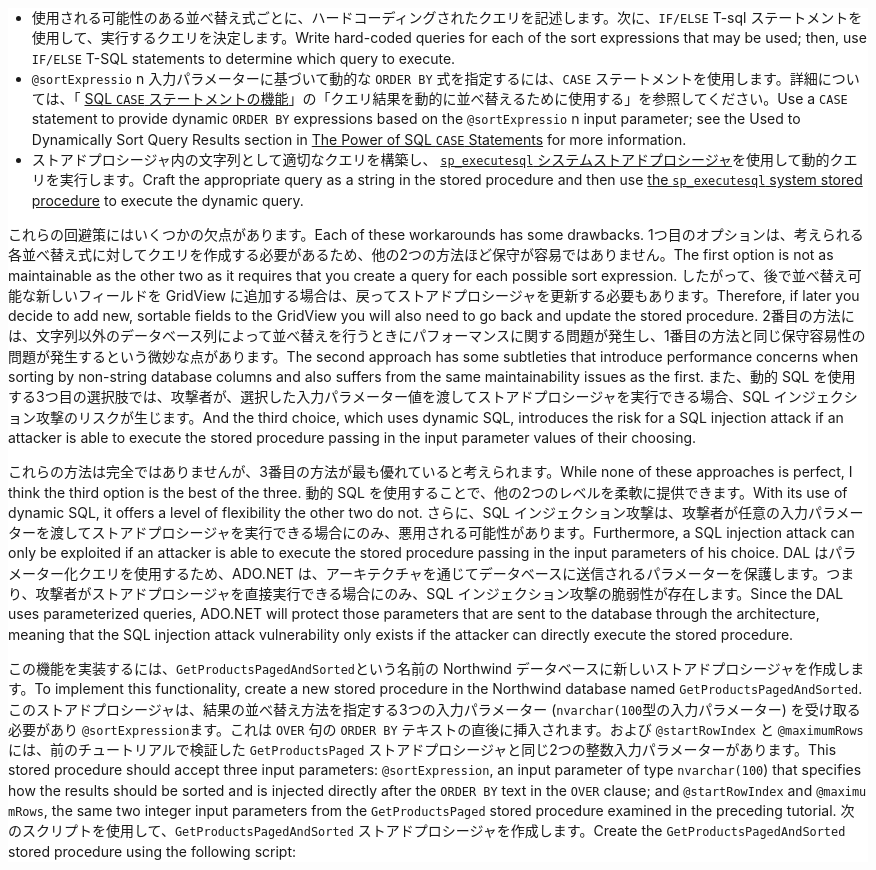 - <span data-ttu-id="edbc9-126">使用される可能性のある並べ替え式ごとに、ハードコーディングされたクエリを記述します。次に、`IF/ELSE` T-sql ステートメントを使用して、実行するクエリを決定します。</span><span class="sxs-lookup"><span data-stu-id="edbc9-126">Write hard-coded queries for each of the sort expressions that may be used; then, use `IF/ELSE` T-SQL statements to determine which query to execute.</span></span>
- <span data-ttu-id="edbc9-127">`@sortExpressio` n 入力パラメーターに基づいて動的な `ORDER BY` 式を指定するには、`CASE` ステートメントを使用します。詳細については、「 [SQL `CASE` ステートメントの機能](http://www.4guysfromrolla.com/webtech/102704-1.shtml)」の「クエリ結果を動的に並べ替えるために使用する」を参照してください。</span><span class="sxs-lookup"><span data-stu-id="edbc9-127">Use a `CASE` statement to provide dynamic `ORDER BY` expressions based on the `@sortExpressio` n input parameter; see the Used to Dynamically Sort Query Results section in [The Power of SQL `CASE` Statements](http://www.4guysfromrolla.com/webtech/102704-1.shtml) for more information.</span></span>
- <span data-ttu-id="edbc9-128">ストアドプロシージャ内の文字列として適切なクエリを構築し、 [`sp_executesql` システムストアドプロシージャ](https://msdn.microsoft.com/library/ms188001.aspx)を使用して動的クエリを実行します。</span><span class="sxs-lookup"><span data-stu-id="edbc9-128">Craft the appropriate query as a string in the stored procedure and then use [the `sp_executesql` system stored procedure](https://msdn.microsoft.com/library/ms188001.aspx) to execute the dynamic query.</span></span>

<span data-ttu-id="edbc9-129">これらの回避策にはいくつかの欠点があります。</span><span class="sxs-lookup"><span data-stu-id="edbc9-129">Each of these workarounds has some drawbacks.</span></span> <span data-ttu-id="edbc9-130">1つ目のオプションは、考えられる各並べ替え式に対してクエリを作成する必要があるため、他の2つの方法ほど保守が容易ではありません。</span><span class="sxs-lookup"><span data-stu-id="edbc9-130">The first option is not as maintainable as the other two as it requires that you create a query for each possible sort expression.</span></span> <span data-ttu-id="edbc9-131">したがって、後で並べ替え可能な新しいフィールドを GridView に追加する場合は、戻ってストアドプロシージャを更新する必要もあります。</span><span class="sxs-lookup"><span data-stu-id="edbc9-131">Therefore, if later you decide to add new, sortable fields to the GridView you will also need to go back and update the stored procedure.</span></span> <span data-ttu-id="edbc9-132">2番目の方法には、文字列以外のデータベース列によって並べ替えを行うときにパフォーマンスに関する問題が発生し、1番目の方法と同じ保守容易性の問題が発生するという微妙な点があります。</span><span class="sxs-lookup"><span data-stu-id="edbc9-132">The second approach has some subtleties that introduce performance concerns when sorting by non-string database columns and also suffers from the same maintainability issues as the first.</span></span> <span data-ttu-id="edbc9-133">また、動的 SQL を使用する3つ目の選択肢では、攻撃者が、選択した入力パラメーター値を渡してストアドプロシージャを実行できる場合、SQL インジェクション攻撃のリスクが生じます。</span><span class="sxs-lookup"><span data-stu-id="edbc9-133">And the third choice, which uses dynamic SQL, introduces the risk for a SQL injection attack if an attacker is able to execute the stored procedure passing in the input parameter values of their choosing.</span></span>

<span data-ttu-id="edbc9-134">これらの方法は完全ではありませんが、3番目の方法が最も優れていると考えられます。</span><span class="sxs-lookup"><span data-stu-id="edbc9-134">While none of these approaches is perfect, I think the third option is the best of the three.</span></span> <span data-ttu-id="edbc9-135">動的 SQL を使用することで、他の2つのレベルを柔軟に提供できます。</span><span class="sxs-lookup"><span data-stu-id="edbc9-135">With its use of dynamic SQL, it offers a level of flexibility the other two do not.</span></span> <span data-ttu-id="edbc9-136">さらに、SQL インジェクション攻撃は、攻撃者が任意の入力パラメーターを渡してストアドプロシージャを実行できる場合にのみ、悪用される可能性があります。</span><span class="sxs-lookup"><span data-stu-id="edbc9-136">Furthermore, a SQL injection attack can only be exploited if an attacker is able to execute the stored procedure passing in the input parameters of his choice.</span></span> <span data-ttu-id="edbc9-137">DAL はパラメーター化クエリを使用するため、ADO.NET は、アーキテクチャを通じてデータベースに送信されるパラメーターを保護します。つまり、攻撃者がストアドプロシージャを直接実行できる場合にのみ、SQL インジェクション攻撃の脆弱性が存在します。</span><span class="sxs-lookup"><span data-stu-id="edbc9-137">Since the DAL uses parameterized queries, ADO.NET will protect those parameters that are sent to the database through the architecture, meaning that the SQL injection attack vulnerability only exists if the attacker can directly execute the stored procedure.</span></span>

<span data-ttu-id="edbc9-138">この機能を実装するには、`GetProductsPagedAndSorted`という名前の Northwind データベースに新しいストアドプロシージャを作成します。</span><span class="sxs-lookup"><span data-stu-id="edbc9-138">To implement this functionality, create a new stored procedure in the Northwind database named `GetProductsPagedAndSorted`.</span></span> <span data-ttu-id="edbc9-139">このストアドプロシージャは、結果の並べ替え方法を指定する3つの入力パラメーター (`nvarchar(100`型の入力パラメーター) を受け取る必要があり `@sortExpression`ます。これは `OVER` 句の `ORDER BY` テキストの直後に挿入されます。および `@startRowIndex` と `@maximumRows`には、前のチュートリアルで検証した `GetProductsPaged` ストアドプロシージャと同じ2つの整数入力パラメーターがあります。</span><span class="sxs-lookup"><span data-stu-id="edbc9-139">This stored procedure should accept three input parameters: `@sortExpression`, an input parameter of type `nvarchar(100`) that specifies how the results should be sorted and is injected directly after the `ORDER BY` text in the `OVER` clause; and `@startRowIndex` and `@maximumRows`, the same two integer input parameters from the `GetProductsPaged` stored procedure examined in the preceding tutorial.</span></span> <span data-ttu-id="edbc9-140">次のスクリプトを使用して、`GetProductsPagedAndSorted` ストアドプロシージャを作成します。</span><span class="sxs-lookup"><span data-stu-id="edbc9-140">Create the `GetProductsPagedAndSorted` stored procedure using the following script:</span></span>
